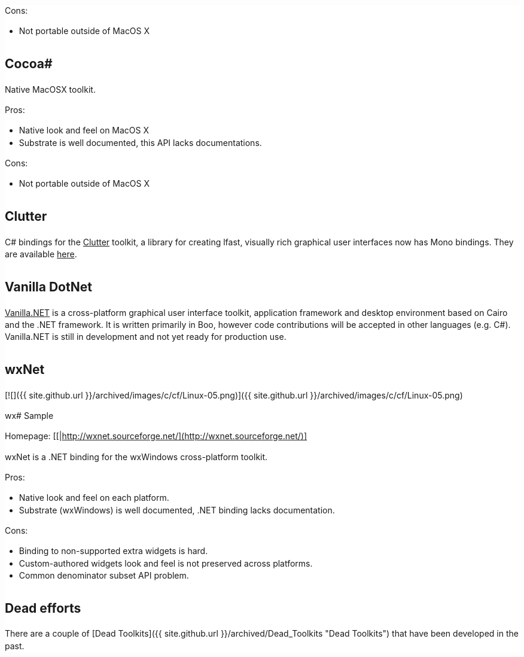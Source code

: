 Cons:

-   Not portable outside of MacOS X

Cocoa\#
-------

Native MacOSX toolkit.

Pros:

-   Native look and feel on MacOS X
-   Substrate is well documented, this API lacks documentations.

Cons:

-   Not portable outside of MacOS X

Clutter
-------

C\# bindings for the [Clutter](http://clutter-project.org/) toolkit, a library for creating lfast, visually rich graphical user interfaces now has Mono bindings. They are available [here](http://git.clutter-project.org/bindings/clutter-sharp/).

Vanilla DotNet
--------------

[Vanilla.NET](http://code.google.com/p/vanilla-dotnet/) is a cross-platform graphical user interface toolkit, application framework and desktop environment based on Cairo and the .NET framework. It is written primarily in Boo, however code contributions will be accepted in other languages (e.g. C\#). Vanilla.NET is still in development and not yet ready for production use.

wxNet
-----

[![]({{ site.github.url }}/archived/images/c/cf/Linux-05.png)]({{ site.github.url }}/archived/images/c/cf/Linux-05.png)

wx\# Sample

Homepage: [[|http://wxnet.sourceforge.net/](http://wxnet.sourceforge.net/)]

wxNet is a .NET binding for the wxWindows cross-platform toolkit.

Pros:

-   Native look and feel on each platform.
-   Substrate (wxWindows) is well documented, .NET binding lacks documentation.

Cons:

-   Binding to non-supported extra widgets is hard.
-   Custom-authored widgets look and feel is not preserved across platforms.
-   Common denominator subset API problem.

Dead efforts
------------

There are a couple of [Dead Toolkits]({{ site.github.url }}/archived/Dead_Toolkits "Dead Toolkits") that have been developed in the past.
